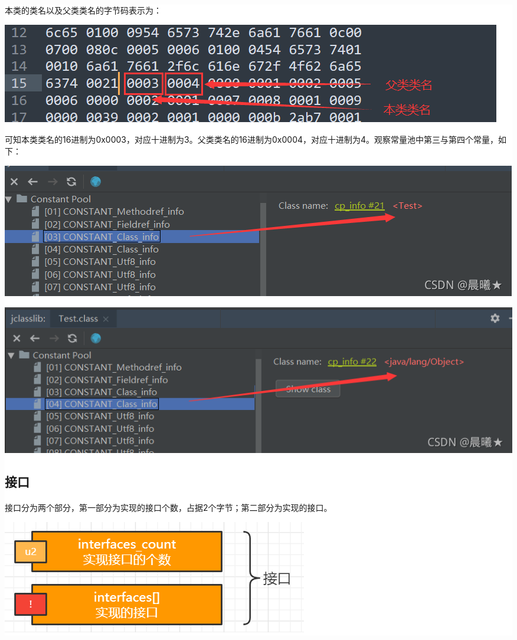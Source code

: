 本类的类名以及父类类名的字节码表示为：

![在这里插入图片描述](img/2358d8d0d46c4ac18d59fcd2c40c14c2.png)

可知本类类名的16进制为0x0003，对应十进制为3。父类类名的16进制为0x0004，对应十进制为4。观察常量池中第三与第四个常量，如下：

![在这里插入图片描述](img/watermark,type_ZHJvaWRzYW5zZmFsbGJhY2s,shadow_50,text_Q1NETiBA5pmo5pum4piF,size_20,color_FFFFFF,t_70,g_se,x_16-166714690655355.png)

![在这里插入图片描述](img/watermark,type_ZHJvaWRzYW5zZmFsbGJhY2s,shadow_50,text_Q1NETiBA5pmo5pum4piF,size_20,color_FFFFFF,t_70,g_se,x_16-166714691290858.png)

## 接口

接口分为两个部分，第一部分为实现的接口个数，占据2个字节；第二部分为实现的接口。

![在这里插入图片描述](img/f87666f25ca44415a8ecd04b867851d0.png)
